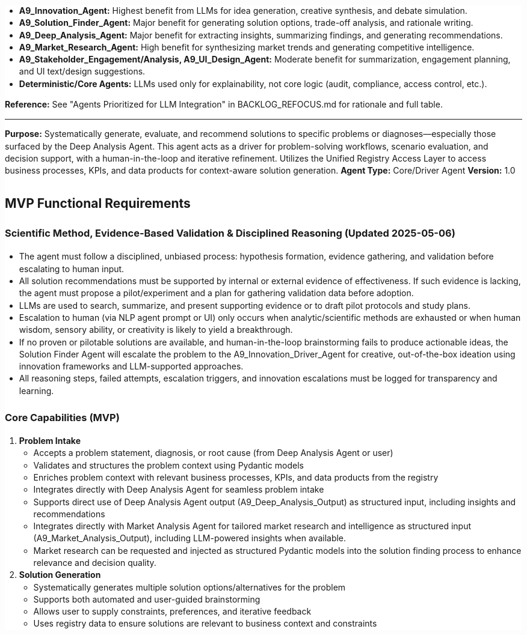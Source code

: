 - **A9_Innovation_Agent:** Highest benefit from LLMs for idea generation, creative synthesis, and debate simulation.
- **A9_Solution_Finder_Agent:** Major benefit for generating solution options, trade-off analysis, and rationale writing.
- **A9_Deep_Analysis_Agent:** Major benefit for extracting insights, summarizing findings, and generating recommendations.
- **A9_Market_Research_Agent:** High benefit for synthesizing market trends and generating competitive intelligence.
- **A9_Stakeholder_Engagement/Analysis, A9_UI_Design_Agent:** Moderate benefit for summarization, engagement planning, and UI text/design suggestions.
- **Deterministic/Core Agents:** LLMs used only for explainability, not core logic (audit, compliance, access control, etc.).

**Reference:** See "Agents Prioritized for LLM Integration" in BACKLOG_REFOCUS.md for rationale and full table.

---
**Purpose:** Systematically generate, evaluate, and recommend solutions to specific problems or diagnoses—especially those surfaced by the Deep Analysis Agent. This agent acts as a driver for problem-solving workflows, scenario evaluation, and decision support, with a human-in-the-loop and iterative refinement. Utilizes the Unified Registry Access Layer to access business processes, KPIs, and data products for context-aware solution generation.
**Agent Type:** Core/Driver Agent
**Version:** 1.0

## MVP Functional Requirements

### Scientific Method, Evidence-Based Validation & Disciplined Reasoning (Updated 2025-05-06)
- The agent must follow a disciplined, unbiased process: hypothesis formation, evidence gathering, and validation before escalating to human input.
- All solution recommendations must be supported by internal or external evidence of effectiveness. If such evidence is lacking, the agent must propose a pilot/experiment and a plan for gathering validation data before adoption.
- LLMs are used to search, summarize, and present supporting evidence or to draft pilot protocols and study plans.
- Escalation to human (via NLP agent prompt or UI) only occurs when analytic/scientific methods are exhausted or when human wisdom, sensory ability, or creativity is likely to yield a breakthrough.
- If no proven or pilotable solutions are available, and human-in-the-loop brainstorming fails to produce actionable ideas, the Solution Finder Agent will escalate the problem to the A9_Innovation_Driver_Agent for creative, out-of-the-box ideation using innovation frameworks and LLM-supported approaches.
- All reasoning steps, failed attempts, escalation triggers, and innovation escalations must be logged for transparency and learning.

### Core Capabilities (MVP)
1. **Problem Intake**
   - Accepts a problem statement, diagnosis, or root cause (from Deep Analysis Agent or user)
   - Validates and structures the problem context using Pydantic models
   - Enriches problem context with relevant business processes, KPIs, and data products from the registry
   - Integrates directly with Deep Analysis Agent for seamless problem intake
   - Supports direct use of Deep Analysis Agent output (A9_Deep_Analysis_Output) as structured input, including insights and recommendations
   - Integrates directly with Market Analysis Agent for tailored market research and intelligence as structured input (A9_Market_Analysis_Output), including LLM-powered insights when available.
   - Market research can be requested and injected as structured Pydantic models into the solution finding process to enhance relevance and decision quality.
2. **Solution Generation**
   - Systematically generates multiple solution options/alternatives for the problem
   - Supports both automated and user-guided brainstorming
   - Allows user to supply constraints, preferences, and iterative feedback
   - Uses registry data to ensure solutions are relevant to business context and constraints